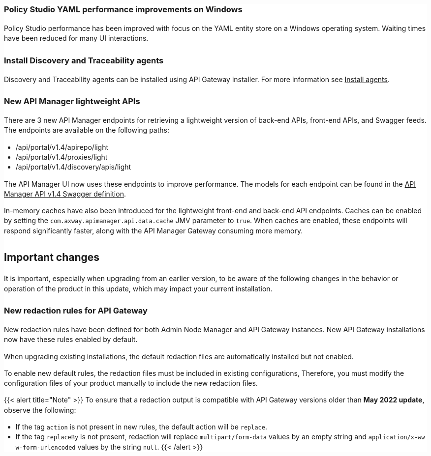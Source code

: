 ### Policy Studio YAML performance improvements on Windows

Policy Studio performance has been improved with focus on the YAML entity store on a Windows operating system. Waiting times have been reduced for many UI interactions.

### Install Discovery and Traceability agents

Discovery and Traceability agents can be installed using API Gateway installer. For more information see [Install agents](/docs/apim_installation/apigtw_install/install_agents/).

### New API Manager lightweight APIs

There are 3 new API Manager endpoints for retrieving a lightweight version of back-end APIs, front-end APIs, and Swagger feeds. The endpoints are available on the following paths:

* /api/portal/v1.4/apirepo/light
* /api/portal/v1.4/proxies/light
* /api/portal/v1.4/discovery/apis/light

The API Manager UI now uses these endpoints to improve performance. The models for each endpoint can be found in the [API Manager API v1.4 Swagger definition](https://apidocs.axway.com/swagger-ui-NEW/index.html?productname=apimanager&productversion=7.7.0&filename=api-manager-V_1_4-oas3.json).

In-memory caches have also been introduced for the lightweight front-end and back-end API endpoints. Caches can be enabled by setting the `com.axway.apimanager.api.data.cache` JMV parameter to `true`. When caches are enabled, these endpoints will respond significantly faster, along with the API Manager Gateway consuming more memory.

## Important changes

It is important, especially when upgrading from an earlier version, to be aware of the following changes in the behavior or operation of the product in this update, which may impact your current installation.

### New redaction rules for API Gateway

New redaction rules have been defined for both Admin Node Manager and API Gateway instances. New API Gateway installations now have these rules enabled by default.

When upgrading existing installations, the default redaction files are automatically installed but not enabled.

To enable new default rules, the redaction files must be included in existing configurations, Therefore, you must modify the configuration files of your product manually to include the new redaction files.

{{< alert title="Note" >}}
To ensure that a redaction output is compatible with API Gateway versions older than **May 2022 update**, observe the following:

* If the tag `action` is not present in new rules, the default action will be `replace`.
* If the tag `replaceBy` is not present, redaction will replace `multipart/form-data` values by an empty string and `application/x-www-form-urlencoded` values by the string `null`.
  {{< /alert >}}
